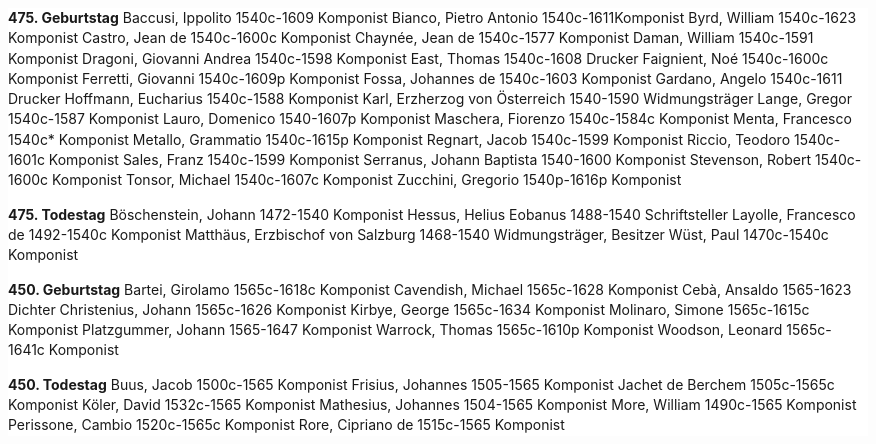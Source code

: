 **475. Geburtstag**
Baccusi, Ippolito 1540c-1609 Komponist
Bianco, Pietro Antonio 1540c-1611Komponist
Byrd, William 1540c-1623 Komponist
Castro, Jean de 1540c-1600c Komponist
Chaynée, Jean de 1540c-1577 Komponist
Daman, William 1540c-1591 Komponist
Dragoni, Giovanni Andrea 1540c-1598 Komponist
East, Thomas 1540c-1608 Drucker
Faignient, Noé 1540c-1600c Komponist
Ferretti, Giovanni 1540c-1609p Komponist
Fossa, Johannes de 1540c-1603 Komponist
Gardano, Angelo 1540c-1611 Drucker
Hoffmann, Eucharius 1540c-1588 Komponist
Karl, Erzherzog von Österreich 1540-1590 Widmungsträger
Lange, Gregor 1540c-1587 Komponist
Lauro, Domenico 1540-1607p Komponist
Maschera, Fiorenzo 1540c-1584c Komponist
Menta, Francesco 1540c\* Komponist
Metallo, Grammatio 1540c-1615p Komponist
Regnart, Jacob 1540c-1599 Komponist
Riccio, Teodoro 1540c-1601c Komponist
Sales, Franz 1540c-1599 Komponist
Serranus, Johann Baptista 1540-1600 Komponist
Stevenson, Robert 1540c-1600c Komponist
Tonsor, Michael 1540c-1607c Komponist
Zucchini, Gregorio 1540p-1616p Komponist

**475. Todestag**
Böschenstein, Johann 1472-1540 Komponist
Hessus, Helius Eobanus 1488-1540 Schriftsteller
Layolle, Francesco de 1492-1540c Komponist
Matthäus, Erzbischof von Salzburg 1468-1540 Widmungsträger, Besitzer
Wüst, Paul 1470c-1540c Komponist

**450. Geburtstag**
Bartei, Girolamo 1565c-1618c Komponist
Cavendish, Michael 1565c-1628 Komponist
Cebà, Ansaldo 1565-1623 Dichter
Christenius, Johann 1565c-1626 Komponist
Kirbye, George 1565c-1634 Komponist
Molinaro, Simone 1565c-1615c Komponist
Platzgummer, Johann 1565-1647 Komponist
Warrock, Thomas 1565c-1610p Komponist
Woodson, Leonard 1565c-1641c Komponist

**450. Todestag**
Buus, Jacob 1500c-1565 Komponist
Frisius, Johannes 1505-1565 Komponist
Jachet de Berchem 1505c-1565c Komponist
Köler, David 1532c-1565 Komponist
Mathesius, Johannes 1504-1565 Komponist
More, William 1490c-1565 Komponist
Perissone, Cambio 1520c-1565c Komponist
Rore, Cipriano de 1515c-1565 Komponist
